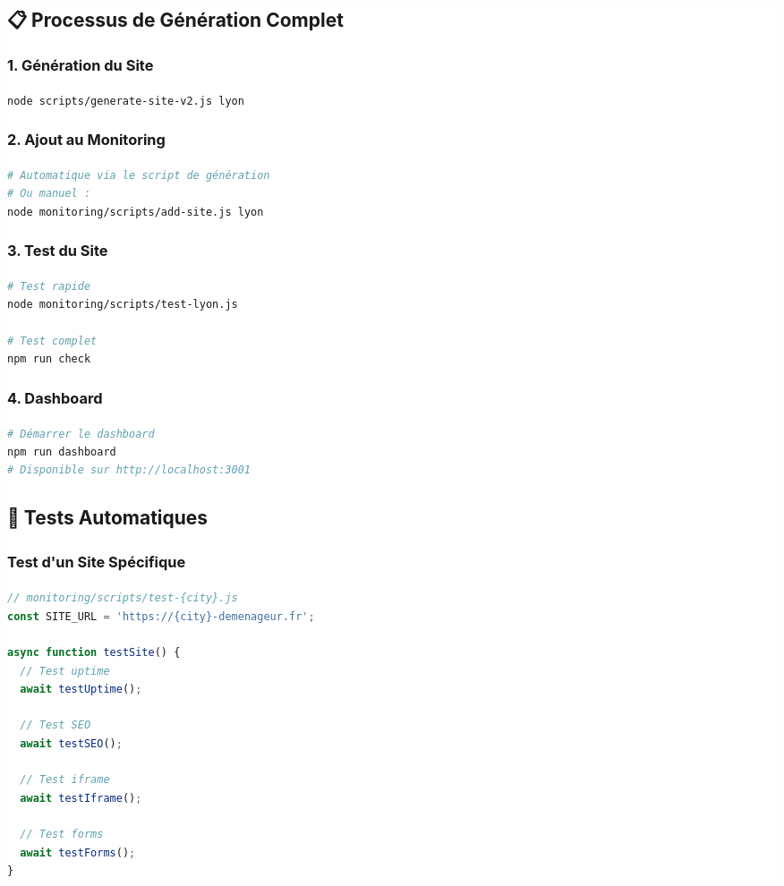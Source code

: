 ## 📋 **Processus de Génération Complet**

### **1. Génération du Site**
```bash
node scripts/generate-site-v2.js lyon
```

### **2. Ajout au Monitoring**
```bash
# Automatique via le script de génération
# Ou manuel :
node monitoring/scripts/add-site.js lyon
```

### **3. Test du Site**
```bash
# Test rapide
node monitoring/scripts/test-lyon.js

# Test complet
npm run check
```

### **4. Dashboard**
```bash
# Démarrer le dashboard
npm run dashboard
# Disponible sur http://localhost:3001
```

## 🧪 **Tests Automatiques**

### **Test d'un Site Spécifique**
```javascript
// monitoring/scripts/test-{city}.js
const SITE_URL = 'https://{city}-demenageur.fr';

async function testSite() {
  // Test uptime
  await testUptime();
  
  // Test SEO
  await testSEO();
  
  // Test iframe
  await testIframe();
  
  // Test forms
  await testForms();
}
```
